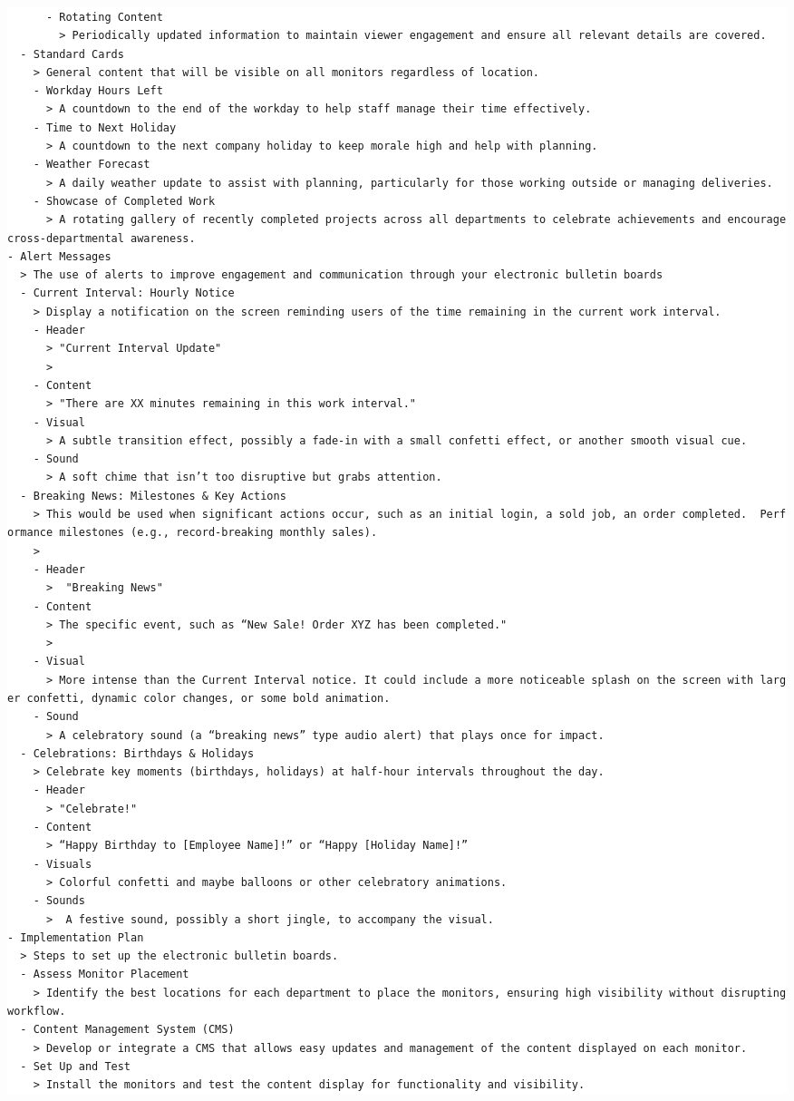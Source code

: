          - Rotating Content
            > Periodically updated information to maintain viewer engagement and ensure all relevant details are covered.
      - Standard Cards
        > General content that will be visible on all monitors regardless of location.
        - Workday Hours Left
          > A countdown to the end of the workday to help staff manage their time effectively.
        - Time to Next Holiday
          > A countdown to the next company holiday to keep morale high and help with planning.
        - Weather Forecast
          > A daily weather update to assist with planning, particularly for those working outside or managing deliveries.
        - Showcase of Completed Work
          > A rotating gallery of recently completed projects across all departments to celebrate achievements and encourage cross-departmental awareness.
    - Alert Messages
      > The use of alerts to improve engagement and communication through your electronic bulletin boards
      - Current Interval: Hourly Notice
        > Display a notification on the screen reminding users of the time remaining in the current work interval.
        - Header
          > "Current Interval Update"
          > 
        - Content
          > "There are XX minutes remaining in this work interval."
        - Visual
          > A subtle transition effect, possibly a fade-in with a small confetti effect, or another smooth visual cue.
        - Sound
          > A soft chime that isn’t too disruptive but grabs attention.
      - Breaking News: Milestones & Key Actions
        > This would be used when significant actions occur, such as an initial login, a sold job, an order completed.  Performance milestones (e.g., record-breaking monthly sales).
        > 
        - Header
          >  "Breaking News"
        - Content
          > The specific event, such as “New Sale! Order XYZ has been completed."
          > 
        - Visual
          > More intense than the Current Interval notice. It could include a more noticeable splash on the screen with larger confetti, dynamic color changes, or some bold animation.
        - Sound
          > A celebratory sound (a “breaking news” type audio alert) that plays once for impact.
      - Celebrations: Birthdays & Holidays
        > Celebrate key moments (birthdays, holidays) at half-hour intervals throughout the day.
        - Header
          > "Celebrate!"
        - Content
          > “Happy Birthday to [Employee Name]!” or “Happy [Holiday Name]!”
        - Visuals
          > Colorful confetti and maybe balloons or other celebratory animations.
        - Sounds
          >  A festive sound, possibly a short jingle, to accompany the visual.
    - Implementation Plan
      > Steps to set up the electronic bulletin boards.
      - Assess Monitor Placement
        > Identify the best locations for each department to place the monitors, ensuring high visibility without disrupting workflow.
      - Content Management System (CMS)
        > Develop or integrate a CMS that allows easy updates and management of the content displayed on each monitor.
      - Set Up and Test
        > Install the monitors and test the content display for functionality and visibility.